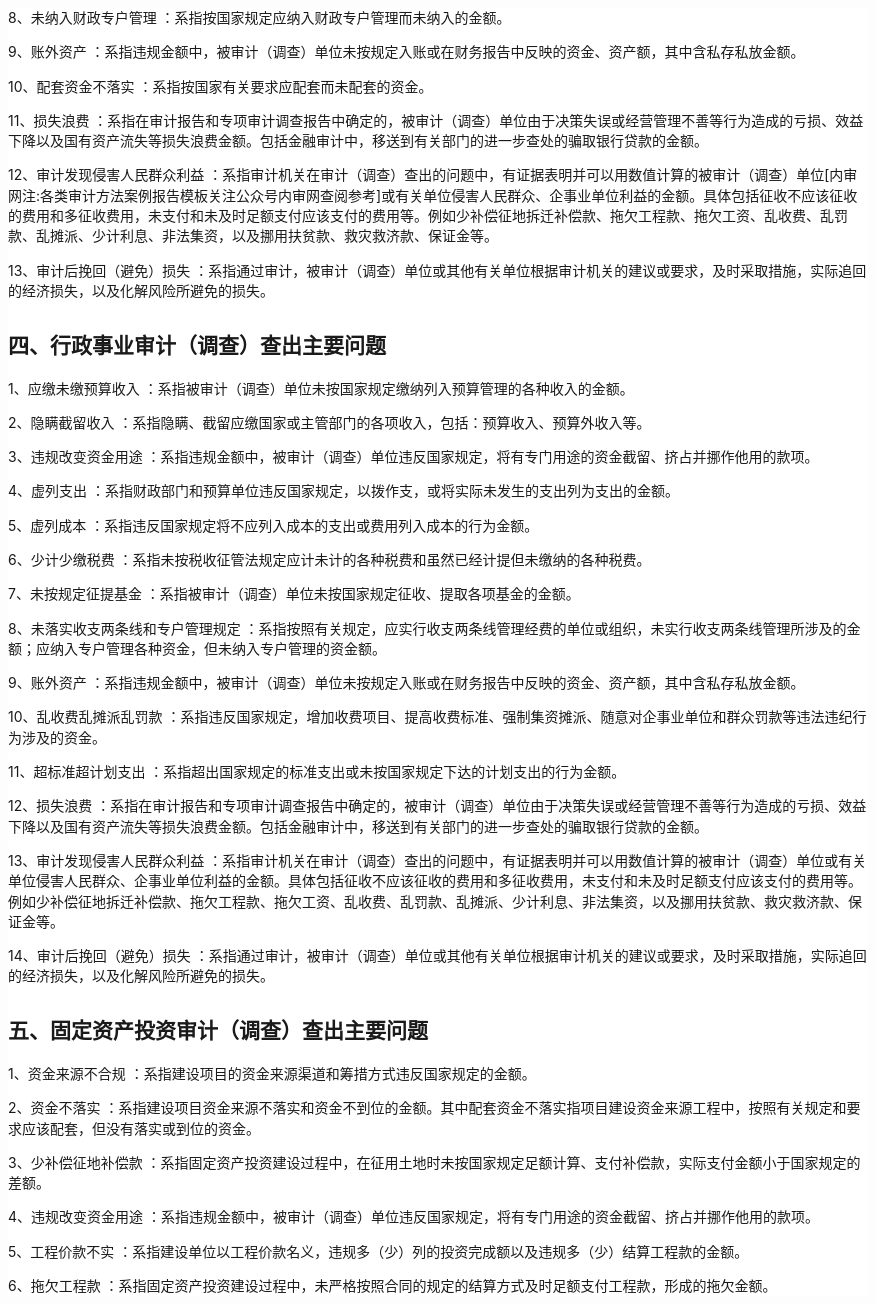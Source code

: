 8、未纳入财政专户管理 ：系指按国家规定应纳入财政专户管理而未纳入的金额。

9、账外资产 ：系指违规金额中，被审计（调查）单位未按规定入账或在财务报告中反映的资金、资产额，其中含私存私放金额。

10、配套资金不落实 ：系指按国家有关要求应配套而未配套的资金。

11、损失浪费 ：系指在审计报告和专项审计调查报告中确定的，被审计（调查）单位由于决策失误或经营管理不善等行为造成的亏损、效益下降以及国有资产流失等损失浪费金额。包括金融审计中，移送到有关部门的进一步查处的骗取银行贷款的金额。

12、审计发现侵害人民群众利益 ：系指审计机关在审计（调查）查出的问题中，有证据表明并可以用数值计算的被审计（调查）单位[内审网注:各类审计方法案例报告模板关注公众号内审网查阅参考]或有关单位侵害人民群众、企事业单位利益的金额。具体包括征收不应该征收的费用和多征收费用，未支付和未及时足额支付应该支付的费用等。例如少补偿征地拆迁补偿款、拖欠工程款、拖欠工资、乱收费、乱罚款、乱摊派、少计利息、非法集资，以及挪用扶贫款、救灾救济款、保证金等。

13、审计后挽回（避免）损失 ：系指通过审计，被审计（调查）单位或其他有关单位根据审计机关的建议或要求，及时采取措施，实际追回的经济损失，以及化解风险所避免的损失。

## 四、行政事业审计（调查）查出主要问题

1、应缴未缴预算收入 ：系指被审计（调查）单位未按国家规定缴纳列入预算管理的各种收入的金额。

2、隐瞒截留收入 ：系指隐瞒、截留应缴国家或主管部门的各项收入，包括：预算收入、预算外收入等。

3、违规改变资金用途 ：系指违规金额中，被审计（调查）单位违反国家规定，将有专门用途的资金截留、挤占并挪作他用的款项。

4、虚列支出 ：系指财政部门和预算单位违反国家规定，以拨作支，或将实际未发生的支出列为支出的金额。

5、虚列成本 ：系指违反国家规定将不应列入成本的支出或费用列入成本的行为金额。

6、少计少缴税费 ：系指未按税收征管法规定应计未计的各种税费和虽然已经计提但未缴纳的各种税费。

7、未按规定征提基金 ：系指被审计（调查）单位未按国家规定征收、提取各项基金的金额。

8、未落实收支两条线和专户管理规定 ：系指按照有关规定，应实行收支两条线管理经费的单位或组织，未实行收支两条线管理所涉及的金额；应纳入专户管理各种资金，但未纳入专户管理的资金额。

9、账外资产 ：系指违规金额中，被审计（调查）单位未按规定入账或在财务报告中反映的资金、资产额，其中含私存私放金额。

10、乱收费乱摊派乱罚款 ：系指违反国家规定，增加收费项目、提高收费标准、强制集资摊派、随意对企事业单位和群众罚款等违法违纪行为涉及的资金。

11、超标准超计划支出 ：系指超出国家规定的标准支出或未按国家规定下达的计划支出的行为金额。

12、损失浪费 ：系指在审计报告和专项审计调查报告中确定的，被审计（调查）单位由于决策失误或经营管理不善等行为造成的亏损、效益下降以及国有资产流失等损失浪费金额。包括金融审计中，移送到有关部门的进一步查处的骗取银行贷款的金额。

13、审计发现侵害人民群众利益 ：系指审计机关在审计（调查）查出的问题中，有证据表明并可以用数值计算的被审计（调查）单位或有关单位侵害人民群众、企事业单位利益的金额。具体包括征收不应该征收的费用和多征收费用，未支付和未及时足额支付应该支付的费用等。例如少补偿征地拆迁补偿款、拖欠工程款、拖欠工资、乱收费、乱罚款、乱摊派、少计利息、非法集资，以及挪用扶贫款、救灾救济款、保证金等。

14、审计后挽回（避免）损失 ：系指通过审计，被审计（调查）单位或其他有关单位根据审计机关的建议或要求，及时采取措施，实际追回的经济损失，以及化解风险所避免的损失。

## 五、固定资产投资审计（调查）查出主要问题

1、资金来源不合规 ：系指建设项目的资金来源渠道和筹措方式违反国家规定的金额。

2、资金不落实 ：系指建设项目资金来源不落实和资金不到位的金额。其中配套资金不落实指项目建设资金来源工程中，按照有关规定和要求应该配套，但没有落实或到位的资金。

3、少补偿征地补偿款 ：系指固定资产投资建设过程中，在征用土地时未按国家规定足额计算、支付补偿款，实际支付金额小于国家规定的差额。

4、违规改变资金用途 ：系指违规金额中，被审计（调查）单位违反国家规定，将有专门用途的资金截留、挤占并挪作他用的款项。

5、工程价款不实 ：系指建设单位以工程价款名义，违规多（少）列的投资完成额以及违规多（少）结算工程款的金额。

6、拖欠工程款 ：系指固定资产投资建设过程中，未严格按照合同的规定的结算方式及时足额支付工程款，形成的拖欠金额。
